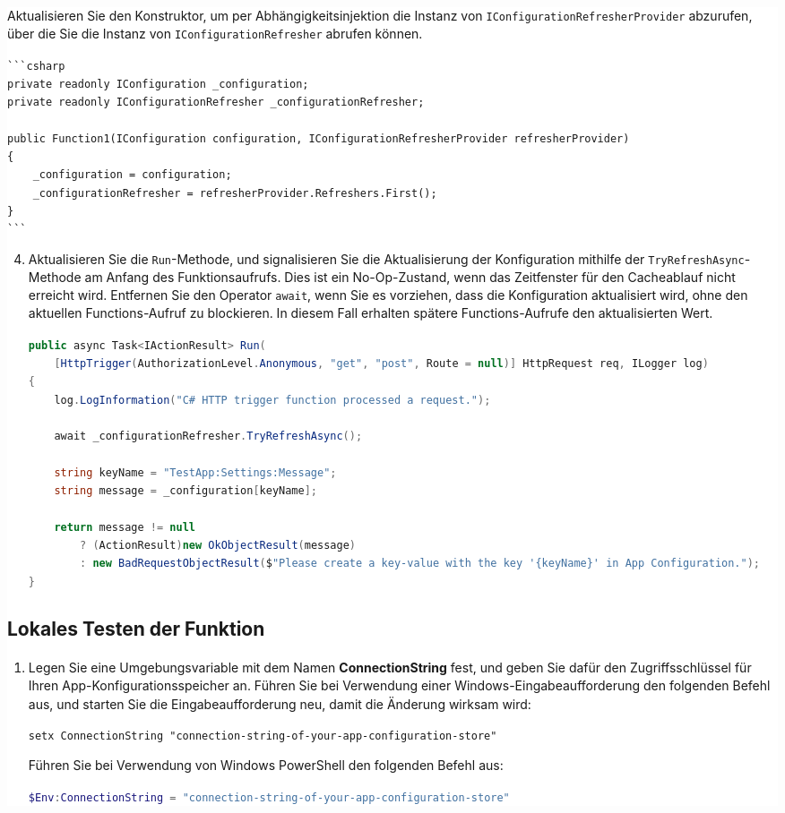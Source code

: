    Aktualisieren Sie den Konstruktor, um per Abhängigkeitsinjektion die Instanz von `IConfigurationRefresherProvider` abzurufen, über die Sie die Instanz von `IConfigurationRefresher` abrufen können.

    ```csharp
    private readonly IConfiguration _configuration;
    private readonly IConfigurationRefresher _configurationRefresher;

    public Function1(IConfiguration configuration, IConfigurationRefresherProvider refresherProvider)
    {
        _configuration = configuration;
        _configurationRefresher = refresherProvider.Refreshers.First();
    }
    ```

4. Aktualisieren Sie die `Run`-Methode, und signalisieren Sie die Aktualisierung der Konfiguration mithilfe der `TryRefreshAsync`-Methode am Anfang des Funktionsaufrufs. Dies ist ein No-Op-Zustand, wenn das Zeitfenster für den Cacheablauf nicht erreicht wird. Entfernen Sie den Operator `await`, wenn Sie es vorziehen, dass die Konfiguration aktualisiert wird, ohne den aktuellen Functions-Aufruf zu blockieren. In diesem Fall erhalten spätere Functions-Aufrufe den aktualisierten Wert.

    ```csharp
    public async Task<IActionResult> Run(
        [HttpTrigger(AuthorizationLevel.Anonymous, "get", "post", Route = null)] HttpRequest req, ILogger log)
    {
        log.LogInformation("C# HTTP trigger function processed a request.");

        await _configurationRefresher.TryRefreshAsync(); 

        string keyName = "TestApp:Settings:Message";
        string message = _configuration[keyName];
            
        return message != null
            ? (ActionResult)new OkObjectResult(message)
            : new BadRequestObjectResult($"Please create a key-value with the key '{keyName}' in App Configuration.");
    }
    ```

## <a name="test-the-function-locally"></a>Lokales Testen der Funktion

1. Legen Sie eine Umgebungsvariable mit dem Namen **ConnectionString** fest, und geben Sie dafür den Zugriffsschlüssel für Ihren App-Konfigurationsspeicher an. Führen Sie bei Verwendung einer Windows-Eingabeaufforderung den folgenden Befehl aus, und starten Sie die Eingabeaufforderung neu, damit die Änderung wirksam wird:

    ```console
    setx ConnectionString "connection-string-of-your-app-configuration-store"
    ```

    Führen Sie bei Verwendung von Windows PowerShell den folgenden Befehl aus:

    ```powershell
    $Env:ConnectionString = "connection-string-of-your-app-configuration-store"
    ```
